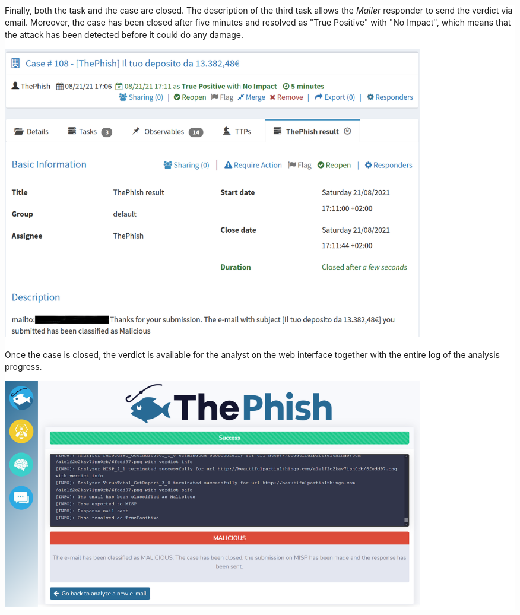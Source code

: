 Finally, both the task and the case are closed. The description of the third task allows the *Mailer* responder to send the verdict via email. Moreover, the case has been closed after five minutes and resolved as "True Positive" with "No Impact", which means that the attack has been detected before it could do any damage.

<img src="pictures/demo/15_16_task_case_closed.png" width="700">

Once the case is closed, the verdict is available for the analyst on the web interface together with the entire log of the analysis progress.

<img src="pictures/demo/17_malicious_verdict.png" width="700">